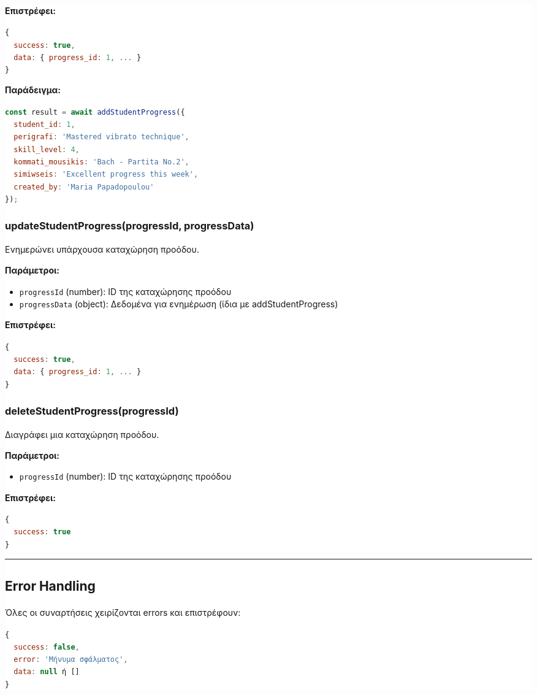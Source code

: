 **Επιστρέφει:**
```javascript
{
  success: true,
  data: { progress_id: 1, ... }
}
```

**Παράδειγμα:**
```javascript
const result = await addStudentProgress({
  student_id: 1,
  perigrafi: 'Mastered vibrato technique',
  skill_level: 4,
  kommati_mousikis: 'Bach - Partita No.2',
  simiwseis: 'Excellent progress this week',
  created_by: 'Maria Papadopoulou'
});
```

### updateStudentProgress(progressId, progressData)
Ενημερώνει υπάρχουσα καταχώρηση προόδου.

**Παράμετροι:**
- `progressId` (number): ID της καταχώρησης προόδου
- `progressData` (object): Δεδομένα για ενημέρωση (ίδια με addStudentProgress)

**Επιστρέφει:**
```javascript
{
  success: true,
  data: { progress_id: 1, ... }
}
```

### deleteStudentProgress(progressId)
Διαγράφει μια καταχώρηση προόδου.

**Παράμετροι:**
- `progressId` (number): ID της καταχώρησης προόδου

**Επιστρέφει:**
```javascript
{
  success: true
}
```

---

## Error Handling

Όλες οι συναρτήσεις χειρίζονται errors και επιστρέφουν:

```javascript
{
  success: false,
  error: 'Μήνυμα σφάλματος',
  data: null ή []
}
```
